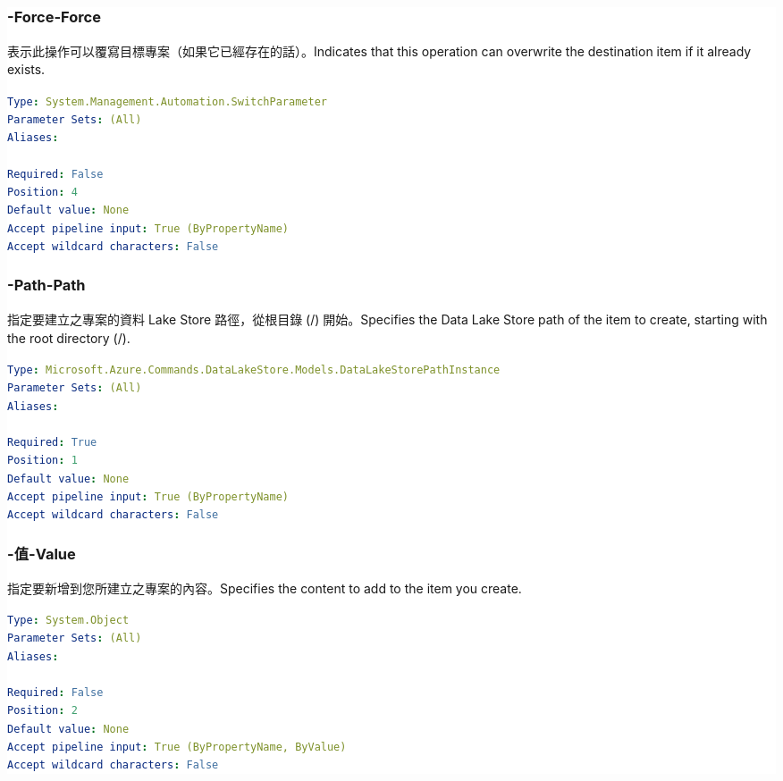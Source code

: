 ### <span data-ttu-id="1cca4-132">-Force</span><span class="sxs-lookup"><span data-stu-id="1cca4-132">-Force</span></span>
<span data-ttu-id="1cca4-133">表示此操作可以覆寫目標專案（如果它已經存在的話）。</span><span class="sxs-lookup"><span data-stu-id="1cca4-133">Indicates that this operation can overwrite the destination item if it already exists.</span></span>

```yaml
Type: System.Management.Automation.SwitchParameter
Parameter Sets: (All)
Aliases:

Required: False
Position: 4
Default value: None
Accept pipeline input: True (ByPropertyName)
Accept wildcard characters: False
```

### <span data-ttu-id="1cca4-134">-Path</span><span class="sxs-lookup"><span data-stu-id="1cca4-134">-Path</span></span>
<span data-ttu-id="1cca4-135">指定要建立之專案的資料 Lake Store 路徑，從根目錄 (/) 開始。</span><span class="sxs-lookup"><span data-stu-id="1cca4-135">Specifies the Data Lake Store path of the item to create, starting with the root directory (/).</span></span>

```yaml
Type: Microsoft.Azure.Commands.DataLakeStore.Models.DataLakeStorePathInstance
Parameter Sets: (All)
Aliases:

Required: True
Position: 1
Default value: None
Accept pipeline input: True (ByPropertyName)
Accept wildcard characters: False
```

### <span data-ttu-id="1cca4-136">-值</span><span class="sxs-lookup"><span data-stu-id="1cca4-136">-Value</span></span>
<span data-ttu-id="1cca4-137">指定要新增到您所建立之專案的內容。</span><span class="sxs-lookup"><span data-stu-id="1cca4-137">Specifies the content to add to the item you create.</span></span>

```yaml
Type: System.Object
Parameter Sets: (All)
Aliases:

Required: False
Position: 2
Default value: None
Accept pipeline input: True (ByPropertyName, ByValue)
Accept wildcard characters: False
```
